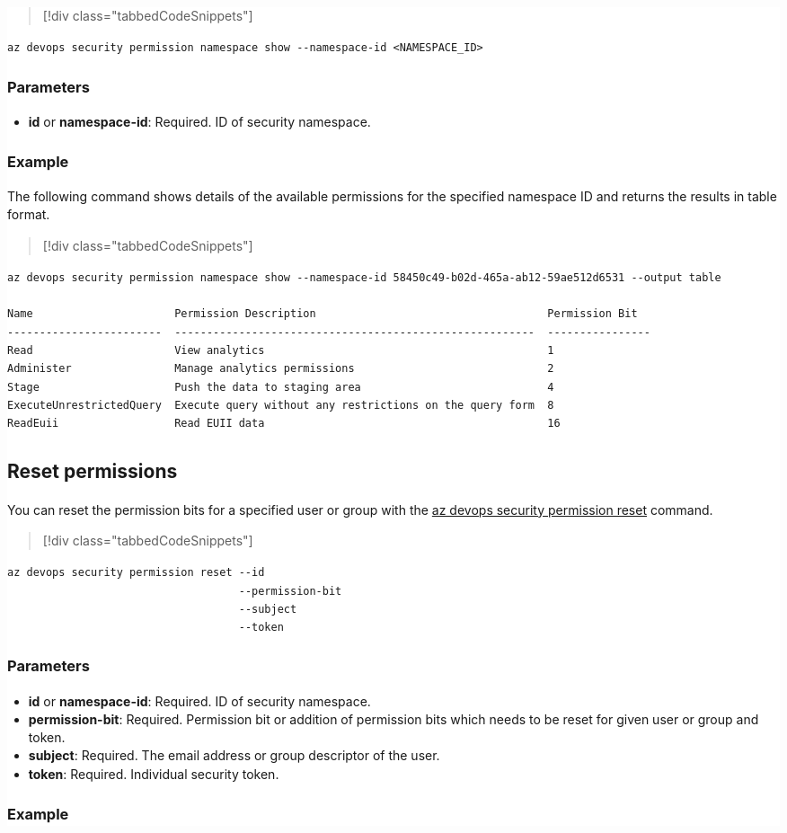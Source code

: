 > [!div class="tabbedCodeSnippets"]
```CLI
az devops security permission namespace show --namespace-id <NAMESPACE_ID>
```

### Parameters

- **id** or **namespace-id**: Required. ID of security namespace.

### Example

The following command shows details of the available permissions for the specified namespace ID and returns the results in table format.  

> [!div class="tabbedCodeSnippets"]
```CLI
az devops security permission namespace show --namespace-id 58450c49-b02d-465a-ab12-59ae512d6531 --output table

Name                      Permission Description                                    Permission Bit
------------------------  --------------------------------------------------------  ----------------
Read                      View analytics                                            1
Administer                Manage analytics permissions                              2
Stage                     Push the data to staging area                             4
ExecuteUnrestrictedQuery  Execute query without any restrictions on the query form  8
ReadEuii                  Read EUII data                                            16

```

## Reset permissions

You can reset the permission bits for a specified user or group with the [az devops security permission reset](/cli/azure/ext/azure-devops/devops/security/permission#ext-azure-devops-az-devops-security-permission-reset) command. 

> [!div class="tabbedCodeSnippets"]
```CLI
az devops security permission reset --id
                                    --permission-bit
                                    --subject
                                    --token
```

### Parameters

- **id** or **namespace-id**: Required. ID of security namespace.
- **permission-bit**: Required. Permission bit or addition of permission bits which needs to be reset for given user or group and token.
- **subject**: Required. The email address or group descriptor of the user.
- **token**: Required. Individual security token.

### Example
